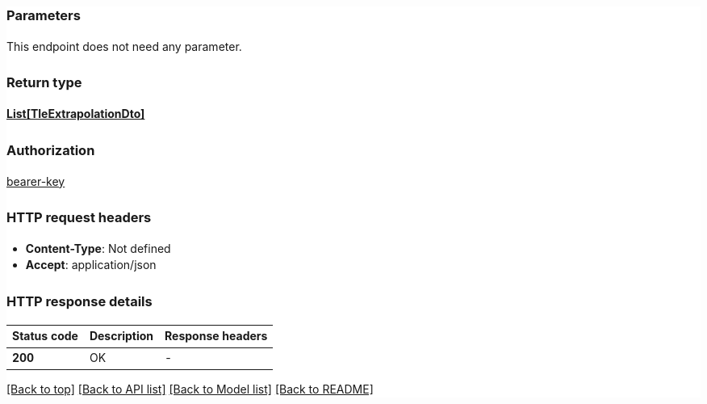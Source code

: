 

### Parameters

This endpoint does not need any parameter.

### Return type

[**List[TleExtrapolationDto]**](TleExtrapolationDto.md)

### Authorization

[bearer-key](../README.md#bearer-key)

### HTTP request headers

 - **Content-Type**: Not defined
 - **Accept**: application/json

### HTTP response details

| Status code | Description | Response headers |
|-------------|-------------|------------------|
**200** | OK |  -  |

[[Back to top]](#) [[Back to API list]](../README.md#documentation-for-api-endpoints) [[Back to Model list]](../README.md#documentation-for-models) [[Back to README]](../README.md)

